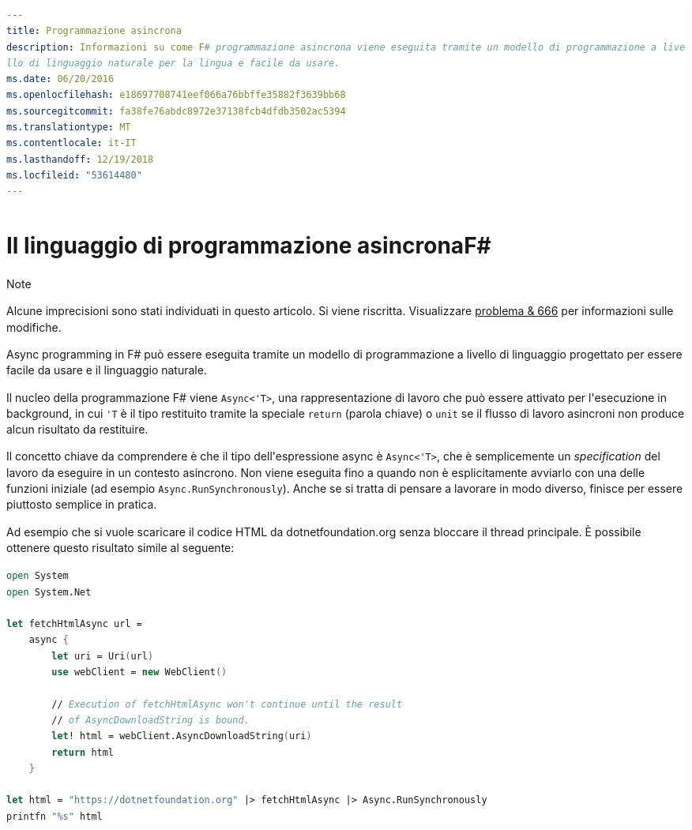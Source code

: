 ```yaml
---
title: Programmazione asincrona
description: Informazioni su come F# programmazione asincrona viene eseguita tramite un modello di programmazione a livello di linguaggio naturale per la lingua e facile da usare.
ms.date: 06/20/2016
ms.openlocfilehash: e18697708741eef066a76bbffe35882f3639bb68
ms.sourcegitcommit: fa38fe76abdc8972e37138fcb4dfdb3502ac5394
ms.translationtype: MT
ms.contentlocale: it-IT
ms.lasthandoff: 12/19/2018
ms.locfileid: "53614480"
---
```

# <a name="async-programming-in-f"></a>Il linguaggio di programmazione asincronaF# #

> [!NOTE]
> Alcune imprecisioni sono stati individuati in questo articolo.  Si viene riscritta.  Visualizzare [problema & 666](https://github.com/dotnet/docs/issues/666) per informazioni sulle modifiche.

Async programming in F# può essere eseguita tramite un modello di programmazione a livello di linguaggio progettato per essere facile da usare e il linguaggio naturale.

Il nucleo della programmazione F# viene `Async<'T>`, una rappresentazione di lavoro che può essere attivato per l'esecuzione in background, in cui `'T` è il tipo restituito tramite la speciale `return` (parola chiave) o `unit` se il flusso di lavoro asincroni non produce alcun risultato da restituire.

Il concetto chiave da comprendere è che il tipo dell'espressione async è `Async<'T>`, che è semplicemente un _specification_ del lavoro da eseguire in un contesto asincrono. Non viene eseguita fino a quando non è esplicitamente avviarlo con una delle funzioni iniziale (ad esempio `Async.RunSynchronously`). Anche se si tratta di pensare a lavorare in modo diverso, finisce per essere piuttosto semplice in pratica.

Ad esempio che si vuole scaricare il codice HTML da dotnetfoundation.org senza bloccare il thread principale. È possibile ottenere questo risultato simile al seguente:

```fsharp
open System
open System.Net

let fetchHtmlAsync url = 
    async {
        let uri = Uri(url)
        use webClient = new WebClient()

        // Execution of fetchHtmlAsync won't continue until the result
        // of AsyncDownloadString is bound.
        let! html = webClient.AsyncDownloadString(uri)
        return html
    }

let html = "https://dotnetfoundation.org" |> fetchHtmlAsync |> Async.RunSynchronously
printfn "%s" html
```
